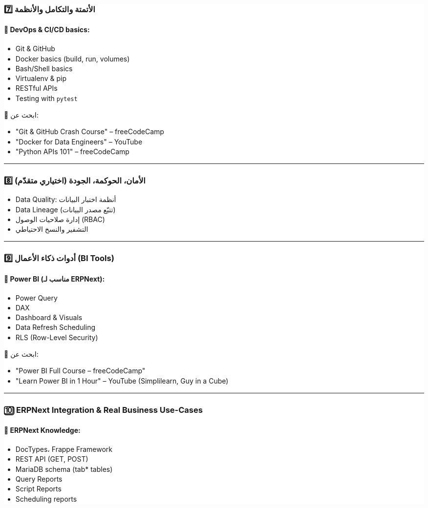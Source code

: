 
### 7️⃣ **الأتمتة والتكامل والأنظمة**

#### 🔹 DevOps & CI/CD basics:

* Git & GitHub
* Docker basics (build, run, volumes)
* Bash/Shell basics
* Virtualenv & pip
* RESTful APIs
* Testing with `pytest`

📘 ابحث عن:

* "Git & GitHub Crash Course" – freeCodeCamp
* "Docker for Data Engineers" – YouTube
* "Python APIs 101" – freeCodeCamp

---

### 8️⃣ **الأمان، الحوكمة، الجودة (اختياري متقدّم)**

* Data Quality: أنظمة اختبار البيانات
* Data Lineage (تتبّع مصدر البيانات)
* إدارة صلاحيات الوصول (RBAC)
* التشفير والنسخ الاحتياطي

---

### 9️⃣ **أدوات ذكاء الأعمال (BI Tools)**

#### 🔹 Power BI (مناسب لـ ERPNext):

* Power Query
* DAX
* Dashboard & Visuals
* Data Refresh Scheduling
* RLS (Row-Level Security)

📘 ابحث عن:

* "Power BI Full Course – freeCodeCamp"
* "Learn Power BI in 1 Hour" – YouTube (Simplilearn, Guy in a Cube)

---

### 🔟 **ERPNext Integration & Real Business Use-Cases**

#### 🔹 ERPNext Knowledge:

* DocTypes، Frappe Framework
* REST API (GET, POST)
* MariaDB schema (tab\* tables)
* Query Reports
* Script Reports
* Scheduling reports
